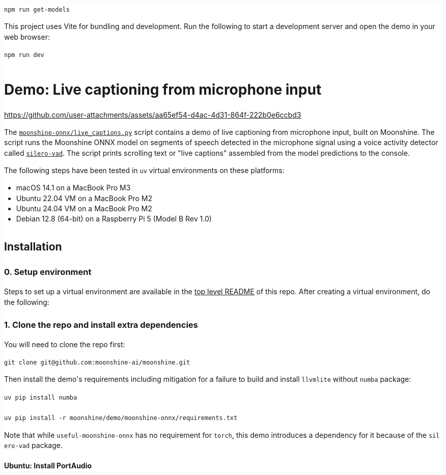 ```shell
npm run get-models
```

This project uses Vite for bundling and development. Run the following to start a development server and open the demo in your web browser:

```shell
npm run dev
```

# Demo: Live captioning from microphone input

https://github.com/user-attachments/assets/aa65ef54-d4ac-4d31-864f-222b0e6ccbd3

The [`moonshine-onnx/live_captions.py`](/demo/moonshine-onnx/live_captions.py) script contains a demo of live captioning from microphone input, built on Moonshine. The script runs the Moonshine ONNX model on segments of speech detected in the microphone signal using a voice activity detector called [`silero-vad`](https://github.com/snakers4/silero-vad). The script prints scrolling text or "live captions" assembled from the model predictions to the console.

The following steps have been tested in `uv` virtual environments on these platforms:

-   macOS 14.1 on a MacBook Pro M3
-   Ubuntu 22.04 VM on a MacBook Pro M2
-   Ubuntu 24.04 VM on a MacBook Pro M2
-   Debian 12.8 (64-bit) on a Raspberry Pi 5 (Model B Rev 1.0)

## Installation

### 0. Setup environment

Steps to set up a virtual environment are available in the [top level README](/README.md) of this repo. After creating a virtual environment, do the following:

### 1. Clone the repo and install extra dependencies

You will need to clone the repo first:

```shell
git clone git@github.com:moonshine-ai/moonshine.git
```

Then install the demo's requirements including mitigation for a failure to build
and install `llvmlite` without `numba` package:

```shell
uv pip install numba

uv pip install -r moonshine/demo/moonshine-onnx/requirements.txt
```

Note that while `useful-moonshine-onnx` has no requirement for `torch`, this demo introduces a dependency for it because of the `silero-vad` package.

#### Ubuntu: Install PortAudio
